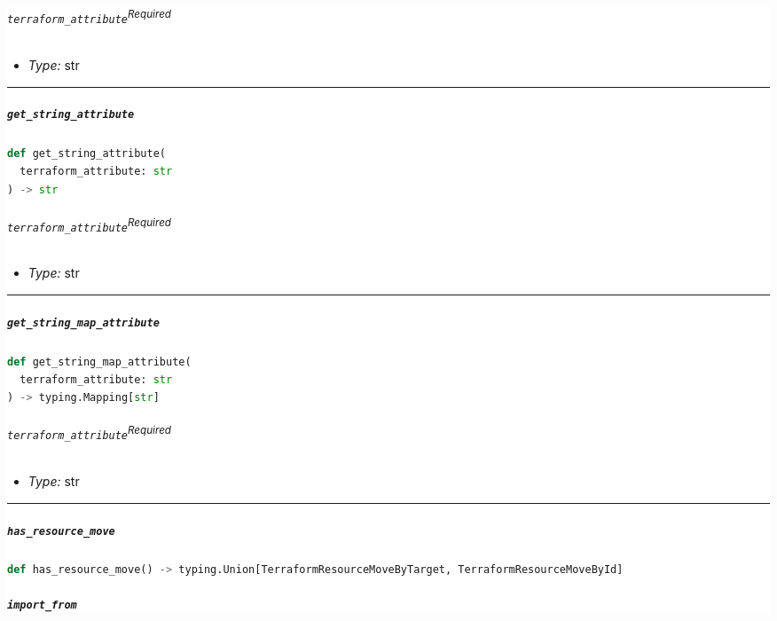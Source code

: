 ###### `terraform_attribute`<sup>Required</sup> <a name="terraform_attribute" id="@cdktf/provider-cloudflare.accessKeysConfiguration.AccessKeysConfiguration.getNumberMapAttribute.parameter.terraformAttribute"></a>

- *Type:* str

---

##### `get_string_attribute` <a name="get_string_attribute" id="@cdktf/provider-cloudflare.accessKeysConfiguration.AccessKeysConfiguration.getStringAttribute"></a>

```python
def get_string_attribute(
  terraform_attribute: str
) -> str
```

###### `terraform_attribute`<sup>Required</sup> <a name="terraform_attribute" id="@cdktf/provider-cloudflare.accessKeysConfiguration.AccessKeysConfiguration.getStringAttribute.parameter.terraformAttribute"></a>

- *Type:* str

---

##### `get_string_map_attribute` <a name="get_string_map_attribute" id="@cdktf/provider-cloudflare.accessKeysConfiguration.AccessKeysConfiguration.getStringMapAttribute"></a>

```python
def get_string_map_attribute(
  terraform_attribute: str
) -> typing.Mapping[str]
```

###### `terraform_attribute`<sup>Required</sup> <a name="terraform_attribute" id="@cdktf/provider-cloudflare.accessKeysConfiguration.AccessKeysConfiguration.getStringMapAttribute.parameter.terraformAttribute"></a>

- *Type:* str

---

##### `has_resource_move` <a name="has_resource_move" id="@cdktf/provider-cloudflare.accessKeysConfiguration.AccessKeysConfiguration.hasResourceMove"></a>

```python
def has_resource_move() -> typing.Union[TerraformResourceMoveByTarget, TerraformResourceMoveById]
```

##### `import_from` <a name="import_from" id="@cdktf/provider-cloudflare.accessKeysConfiguration.AccessKeysConfiguration.importFrom"></a>
